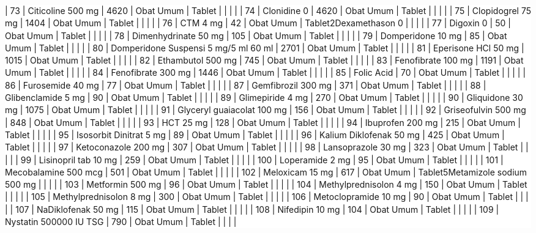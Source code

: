 | 73  | Citicoline 500 mg                           | 4620  | Obat Umum    | Tablet                          |   |   |   |
| 74  | Clonidine 0                                 | 4620  | Obat Umum    | Tablet                          |   |   |   |
| 75  | Clopidogrel 75 mg                           | 1404  | Obat Umum    | Tablet                          |   |   |   |
| 76  | CTM 4 mg                                    | 42    | Obat Umum    | Tablet2Dexamethason 0           |   |   |   |
| 77  | Digoxin 0                                   | 50    | Obat Umum    | Tablet                          |   |   |   |
| 78  | Dimenhydrinate 50 mg                        | 105   | Obat Umum    | Tablet                          |   |   |   |
| 79  | Domperidone 10 mg                           | 85    | Obat Umum    | Tablet                          |   |   |   |
| 80  | Domperidone Suspensi 5 mg/5 ml 60 ml        | 2701  | Obat Umum    | Tablet                          |   |   |   |
| 81  | Eperisone HCl 50 mg                         | 1015  | Obat Umum    | Tablet                          |   |   |   |
| 82  | Ethambutol 500 mg                           | 745   | Obat Umum    | Tablet                          |   |   |   |
| 83  | Fenofibrate 100 mg                          | 1191  | Obat Umum    | Tablet                          |   |   |   |
| 84  | Fenofibrate 300 mg                          | 1446  | Obat Umum    | Tablet                          |   |   |   |
| 85  | Folic Acid                                  | 70    | Obat Umum    | Tablet                          |   |   |   |
| 86  | Furosemide 40 mg                            | 77    | Obat Umum    | Tablet                          |   |   |   |
| 87  | Gemfibrozil 300 mg                          | 371   | Obat Umum    | Tablet                          |   |   |   |
| 88  | Glibenclamide 5 mg                          | 90    | Obat Umum    | Tablet                          |   |   |   |
| 89  | Glimepiride 4 mg                            | 270   | Obat Umum    | Tablet                          |   |   |   |
| 90  | Gliquidone 30 mg                            | 1075  | Obat Umum    | Tablet                          |   |   |   |
| 91  | Glyceryl guaiacolat 100 mg                  | 156   | Obat Umum    | Tablet                          |   |   |   |
| 92  | Griseofulvin 500 mg                         | 848   | Obat Umum    | Tablet                          |   |   |   |
| 93  | HCT 25 mg                                   | 128   | Obat Umum    | Tablet                          |   |   |   |
| 94  | Ibuprofen 200 mg                            | 215   | Obat Umum    | Tablet                          |   |   |   |
| 95  | Isosorbit Dinitrat 5 mg                     | 89    | Obat Umum    | Tablet                          |   |   |   |
| 96  | Kalium Diklofenak 50 mg                     | 425   | Obat Umum    | Tablet                          |   |   |   |
| 97  | Ketoconazole 200 mg                         | 307   | Obat Umum    | Tablet                          |   |   |   |
| 98  | Lansoprazole 30 mg                          | 323   | Obat Umum    | Tablet                          |   |   |   |
| 99  | Lisinopril tab 10 mg                        | 259   | Obat Umum    | Tablet                          |   |   |   |
| 100 | Loperamide 2 mg                             | 95    | Obat Umum    | Tablet                          |   |   |   |
| 101 | Mecobalamine 500 mcg                        | 501   | Obat Umum    | Tablet                          |   |   |   |
| 102 | Meloxicam 15 mg                             | 617   | Obat Umum    | Tablet5Metamizole sodium 500 mg |   |   |   |
| 103 | Metformin 500 mg                            | 96    | Obat Umum    | Tablet                          |   |   |   |
| 104 | Methylprednisolon 4 mg                      | 150   | Obat Umum    | Tablet                          |   |   |   |
| 105 | Methylprednisolon 8 mg                      | 300   | Obat Umum    | Tablet                          |   |   |   |
| 106 | Metoclopramide 10 mg                        | 90    | Obat Umum    | Tablet                          |   |   |   |
| 107 | NaDiklofenak 50 mg                          | 115   | Obat Umum    | Tablet                          |   |   |   |
| 108 | Nifedipin 10 mg                             | 104   | Obat Umum    | Tablet                          |   |   |   |
| 109 | Nystatin 500000 IU TSG                      | 790   | Obat Umum    | Tablet                          |   |   |   |